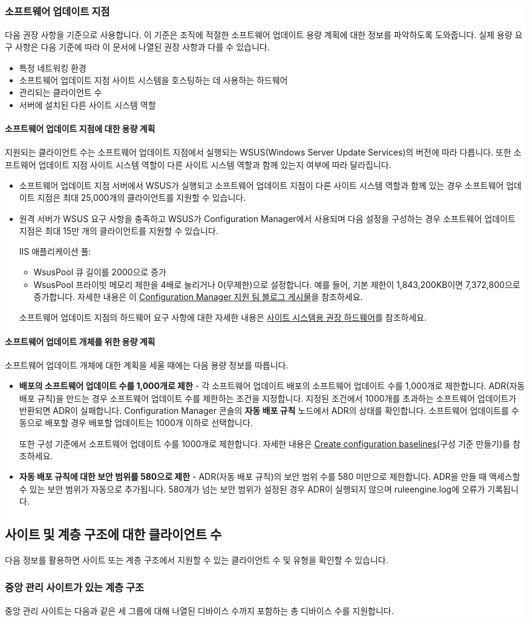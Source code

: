 ### <a name="software-update-point"></a>소프트웨어 업데이트 지점  

다음 권장 사항을 기준으로 사용합니다. 이 기준은 조직에 적절한 소프트웨어 업데이트 용량 계획에 대한 정보를 파악하도록 도와줍니다. 실제 용량 요구 사항은 다음 기준에 따라 이 문서에 나열된 권장 사항과 다를 수 있습니다. 
- 특정 네트워킹 환경
- 소프트웨어 업데이트 지점 사이트 시스템을 호스팅하는 데 사용하는 하드웨어
- 관리되는 클라이언트 수
- 서버에 설치된 다른 사이트 시스템 역할  

#### <a name="BKMK_SUMCapacity"></a> 소프트웨어 업데이트 지점에 대한 용량 계획  

지원되는 클라이언트 수는 소프트웨어 업데이트 지점에서 실행되는 WSUS(Windows Server Update Services)의 버전에 따라 다릅니다. 또한 소프트웨어 업데이트 지점 사이트 시스템 역할이 다른 사이트 시스템 역할과 함께 있는지 여부에 따라 달라집니다.  

- 소프트웨어 업데이트 지점 서버에서 WSUS가 실행되고 소프트웨어 업데이트 지점이 다른 사이트 시스템 역할과 함께 있는 경우 소프트웨어 업데이트 지점은 최대 25,000개의 클라이언트를 지원할 수 있습니다.  

- 원격 서버가 WSUS 요구 사항을 충족하고 WSUS가 Configuration Manager에서 사용되며 다음 설정을 구성하는 경우 소프트웨어 업데이트 지점은 최대 15만 개의 클라이언트를 지원할 수 있습니다.

    IIS 애플리케이션 풀:
    - WsusPool 큐 길이를 2000으로 증가
    - WsusPool 프라이빗 메모리 제한을 4배로 늘리거나 0(무제한)으로 설정합니다. 예를 들어, 기본 제한이 1,843,200KB이면 7,372,800으로 증가합니다. 자세한 내용은 이 [Configuration Manager 지원 팀 블로그 게시물](https://blogs.technet.microsoft.com/configurationmgr/2015/03/23/configmgr-2012-support-tip-wsus-sync-fails-with-http-503-errors/)을 참조하세요.  

    소프트웨어 업데이트 지점의 하드웨어 요구 사항에 대한 자세한 내용은 [사이트 시스템용 권장 하드웨어](/sccm/core/plan-design/configs/recommended-hardware#bkmk_ScaleSieSystems)를 참조하세요.  


#### <a name="bkmk_sum-capacity-obj"></a> 소프트웨어 업데이트 개체를 위한 용량 계획  

소프트웨어 업데이트 개체에 대한 계획을 세울 때에는 다음 용량 정보를 따릅니다.  

- **배포의 소프트웨어 업데이트 수를 1,000개로 제한** - 각 소프트웨어 업데이트 배포의 소프트웨어 업데이트 수를 1,000개로 제한합니다. ADR(자동 배포 규칙)을 만드는 경우 소프트웨어 업데이트 수를 제한하는 조건을 지정합니다. 지정된 조건에서 1000개를 초과하는 소프트웨어 업데이트가 반환되면 ADR이 실패합니다. Configuration Manager 콘솔의 **자동 배포 규칙** 노드에서 ADR의 상태를 확인합니다. 소프트웨어 업데이트를 수동으로 배포할 경우 배포할 업데이트는 1000개 이하로 선택합니다.  

  또한 구성 기준에서 소프트웨어 업데이트 수를 1000개로 제한합니다. 자세한 내용은 [Create configuration baselines](/sccm/compliance/deploy-use/create-configuration-baselines)(구성 기준 만들기)를 참조하세요.

- **자동 배포 규칙에 대한 보안 범위를 580으로 제한** -
ADR(자동 배포 규칙)의 보안 범위 수를 580 미만으로 제한합니다. ADR을 만들 때 액세스할 수 있는 보안 범위가 자동으로 추가됩니다. 580개가 넘는 보안 범위가 설정된 경우 ADR이 실행되지 않으며 ruleengine.log에 오류가 기록됩니다.

## <a name="bkmk_clientnumbers"></a> 사이트 및 계층 구조에 대한 클라이언트 수

다음 정보를 활용하면 사이트 또는 계층 구조에서 지원할 수 있는 클라이언트 수 및 유형을 확인할 수 있습니다.  

### <a name="bkmk_cas"></a> 중앙 관리 사이트가 있는 계층 구조

중앙 관리 사이트는 다음과 같은 세 그룹에 대해 나열된 디바이스 수까지 포함하는 총 디바이스 수를 지원합니다.  
